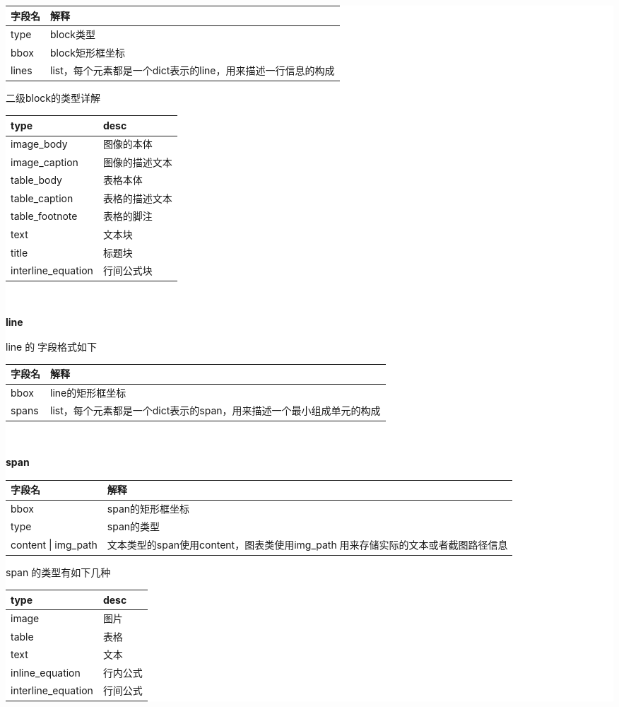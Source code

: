 | 字段名 | 解释                                                         |
| :----- | :----------------------------------------------------------- |
| type   | block类型                                                    |
| bbox   | block矩形框坐标                                              |
| lines  | list，每个元素都是一个dict表示的line，用来描述一行信息的构成 |

二级block的类型详解

| type               | desc           |
| :----------------- | :------------- |
| image_body         | 图像的本体     |
| image_caption      | 图像的描述文本 |
| table_body         | 表格本体       |
| table_caption      | 表格的描述文本 |
| table_footnote     | 表格的脚注     |
| text               | 文本块         |
| title              | 标题块         |
| interline_equation | 行间公式块     |

<br>

**line**

line 的 字段格式如下

| 字段名 | 解释                                                                 |
| :----- | :------------------------------------------------------------------- |
| bbox   | line的矩形框坐标                                                     |
| spans  | list，每个元素都是一个dict表示的span，用来描述一个最小组成单元的构成 |

<br>

**span**

| 字段名              | 解释                                                                             |
| :------------------ | :------------------------------------------------------------------------------- |
| bbox                | span的矩形框坐标                                                                 |
| type                | span的类型                                                                       |
| content \| img_path | 文本类型的span使用content，图表类使用img_path 用来存储实际的文本或者截图路径信息 |

span 的类型有如下几种

| type               | desc     |
| :----------------- | :------- |
| image              | 图片     |
| table              | 表格     |
| text               | 文本     |
| inline_equation    | 行内公式 |
| interline_equation | 行间公式 |
